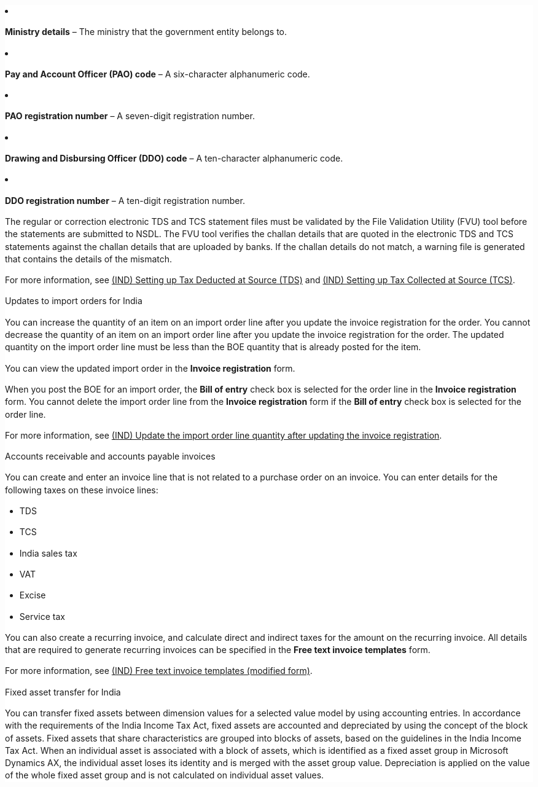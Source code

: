 <li><p><strong>Ministry details</strong> – The ministry that the government entity belongs to.</p></li>
<li><p><strong>Pay and Account Officer (PAO) code</strong> – A six-character alphanumeric code.</p></li>
<li><p><strong>PAO registration number</strong> – A seven-digit registration number.</p></li>
<li><p><strong>Drawing and Disbursing Officer (DDO) code</strong> – A ten-character alphanumeric code.</p></li>
<li><p><strong>DDO registration number</strong> – A ten-digit registration number.</p></li>
</ul>
<p>The regular or correction electronic TDS and TCS statement files must be validated by the File Validation Utility (FVU) tool before the statements are submitted to NSDL. The FVU tool verifies the challan details that are quoted in the electronic TDS and TCS statements against the challan details that are uploaded by banks. If the challan details do not match, a warning file is generated that contains the details of the mismatch.</p>
<p>For more information, see <a href="ind-setting-up-tax-deducted-at-source-tds.md">(IND) Setting up Tax Deducted at Source (TDS)</a> and <a href="ind-setting-up-tax-collected-at-source-tcs.md">(IND) Setting up Tax Collected at Source (TCS)</a>.</p></td>
</tr>
<tr class="even">
<td><p>Updates to import orders for India</p></td>
<td><p>You can increase the quantity of an item on an import order line after you update the invoice registration for the order. You cannot decrease the quantity of an item on an import order line after you update the invoice registration for the order. The updated quantity on the import order line must be less than the BOE quantity that is already posted for the item.</p>
<p>You can view the updated import order in the <strong>Invoice registration</strong> form.</p>
<p>When you post the BOE for an import order, the <strong>Bill of entry</strong> check box is selected for the order line in the <strong>Invoice registration</strong> form. You cannot delete the import order line from the <strong>Invoice registration</strong> form if the <strong>Bill of entry</strong> check box is selected for the order line.</p>
<p>For more information, see <a href="ind-update-the-import-order-line-quantity-after-updating-the-invoice-registration.md">(IND) Update the import order line quantity after updating the invoice registration</a>.</p></td>
</tr>
<tr class="odd">
<td><p>Accounts receivable and accounts payable invoices</p></td>
<td><p>You can create and enter an invoice line that is not related to a purchase order on an invoice. You can enter details for the following taxes on these invoice lines:</p>
<ul>
<li><p>TDS</p></li>
<li><p>TCS</p></li>
<li><p>India sales tax</p></li>
<li><p>VAT</p></li>
<li><p>Excise</p></li>
<li><p>Service tax</p></li>
</ul>
<p>You can also create a recurring invoice, and calculate direct and indirect taxes for the amount on the recurring invoice. All details that are required to generate recurring invoices can be specified in the <strong>Free text invoice templates</strong> form.</p>
<p>For more information, see <a href="https://technet.microsoft.com/en-us/library/jj664903(v=ax.60)">(IND) Free text invoice templates (modified form)</a>.</p></td>
</tr>
<tr class="even">
<td><p>Fixed asset transfer for India</p></td>
<td><p>You can transfer fixed assets between dimension values for a selected value model by using accounting entries. In accordance with the requirements of the India Income Tax Act, fixed assets are accounted and depreciated by using the concept of the block of assets. Fixed assets that share characteristics are grouped into blocks of assets, based on the guidelines in the India Income Tax Act. When an individual asset is associated with a block of assets, which is identified as a fixed asset group in Microsoft Dynamics AX, the individual asset loses its identity and is merged with the asset group value. Depreciation is applied on the value of the whole fixed asset group and is not calculated on individual asset values.</p>